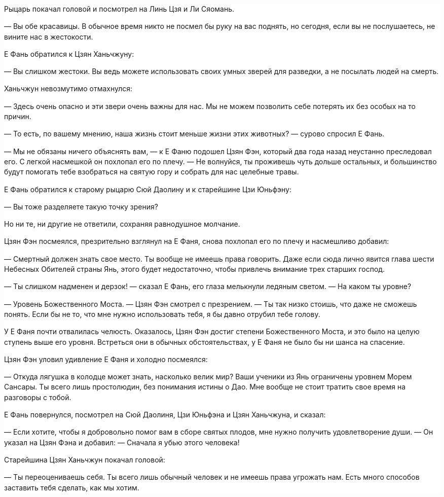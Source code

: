 Рыцарь покачал головой и посмотрел на Линь Цзя и Ли Сяомань.

— Вы обе красавицы. В обычное время никто не посмел бы руку на вас поднять, но сегодня, если вы не послушаетесь, не вините нас в жестокости.

Е Фань обратился к Цзян Ханьчжуну:

— Вы слишком жестоки. Вы ведь можете использовать своих умных зверей для разведки, а не посылать людей на смерть.

Ханьчжун невозмутимо отмахнулся:

— Здесь очень опасно и эти звери очень важны для нас. Мы не можем позволить себе потерять их без особых на то причин.

— То есть, по вашему мнению, наша жизнь стоит меньше жизни этих животных? — сурово спросил Е Фань.

— Мы не обязаны ничего объяснять вам, — к Е Фаню подошел Цзян Фэн, который два года назад неустанно преследовал его. С легкой насмешкой он похлопал его по плечу. — Не волнуйся, ты проживешь чуть дольше остальных, и большинство будут помогать тебе взобраться на святую гору и собрать для нас целебные травы.

Е Фань обратился к старому рыцарю Сюй Даолину и к старейшине Цзи Юньфэну:

— Вы тоже разделяете такую точку зрения?

Но ни те, ни другие не ответили, сохраняя равнодушное молчание.

Цзян Фэн посмеялся, презрительно взглянул на Е Фаня, снова похлопал его по плечу и насмешливо добавил:

— Смертный должен знать свое место. Ты вообще не имеешь права говорить. Даже если сюда лично явится глава шести Небесных Обителей страны Янь, этого будет недостаточно, чтобы привлечь внимание трех старших господ.

— Ты слишком надменен и дерзок! — сказал Е Фань, его глаза мелькнули ледяным светом. — На каком ты уровне?

— Уровень Божественного Моста. — Цзян Фэн смотрел с презрением. — Ты так низко стоишь, что даже не сможешь понять. Если бы не то, что мне нужно использовать тебя, я бы давно отрубил тебе голову.

У Е Фаня почти отвалилась челюсть. Оказалось, Цзян Фэн достиг степени Божественного Моста, и это было на целую ступень выше его уровня. Встреться они в обычных обстоятельствах, у Е Фаня не было бы ни шанса на спасение.

Цзян Фэн уловил удивление Е Фаня и холодно посмеялся:

— Откуда лягушка в колодце может знать, насколько велик мир? Ваши ученики из Янь ограничены уровнем Морем Сансары. Ты всего лишь простолюдин, без понимания истины о Дао. Мне вообще не стоит тратить свое время на разговоры с тобой.

Е Фань повернулся, посмотрел на Сюй Даолиня, Цзи Юньфэна и Цзян Ханьчжуна, и сказал:

— Если хотите, чтобы я добровольно помог вам в сборе святых плодов, мне нужно получить удовлетворение души. — Он указал на Цзян Фэна и добавил: — Сначала я убью этого человека!

Старейшина Цзян Ханьчжун покачал головой:

— Ты переоцениваешь себя. Ты всего лишь обычный человек и не имеешь права угрожать нам. Есть много способов заставить тебя сделать, как мы хотим.
